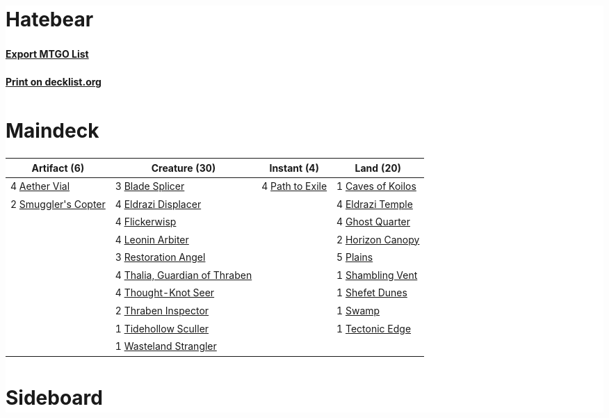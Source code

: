 # Hatebear

#### [Export MTGO List](../collection/Hatebear/Hatebear.txt)
#### [Print on decklist.org](http://decklist.org/?deckmain=4%09Aether%20Vial%0A3%09Blade%20Splicer%0A1%09Caves%20of%20Koilos%0A4%09Eldrazi%20Displacer%0A4%09Eldrazi%20Temple%0A4%09Flickerwisp%0A4%09Ghost%20Quarter%0A2%09Horizon%20Canopy%0A4%09Leonin%20Arbiter%0A4%09Path%20to%20Exile%0A5%09Plains%0A3%09Restoration%20Angel%0A1%09Shambling%20Vent%0A1%09Shefet%20Dunes%0A2%09Smuggler's%20Copter%0A1%09Swamp%0A1%09Tectonic%20Edge%0A4%09Thalia,%20Guardian%20of%20Thraben%0A4%09Thought-Knot%20Seer%0A2%09Thraben%20Inspector%0A1%09Tidehollow%20Sculler%0A1%09Wasteland%20Strangler&deckside=1%09Burrenton%20Forge-Tender%0A1%09Chandra,%20Torch%20of%20Defiance%0A1%09Damping%20Sphere%0A1%09Fatal%20Push%0A1%09Gideon,%20Ally%20of%20Zendikar%0A1%09Grafdigger's%20Cage%0A2%09Rest%20in%20Peace%0A2%09Settle%20the%20Wreckage%0A3%09Stony%20Silence%0A1%09Wear%20/%20Tear%0A1%09Worship)
# Maindeck

|                                         Artifact (6)                                         |                                             Creature (30)                                              |                                       Instant (4)                                        |                                         Land (20)                                          |
|----------------------------------------------------------------------------------------------|--------------------------------------------------------------------------------------------------------|------------------------------------------------------------------------------------------|--------------------------------------------------------------------------------------------|
|4 [Aether Vial](http://gatherer.wizards.com/Pages/Card/Details.aspx?multiverseid=370514)      |3 [Blade Splicer](http://gatherer.wizards.com/Pages/Card/Details.aspx?multiverseid=425828)              |4 [Path to Exile](http://gatherer.wizards.com/Pages/Card/Details.aspx?multiverseid=370408)|1 [Caves of Koilos](http://gatherer.wizards.com/Pages/Card/Details.aspx?multiverseid=420902)|
|2 [Smuggler's Copter](http://gatherer.wizards.com/Pages/Card/Details.aspx?multiverseid=417808)|4 [Eldrazi Displacer](http://gatherer.wizards.com/Pages/Card/Details.aspx?multiverseid=407523)          |                                                                                          |4 [Eldrazi Temple](http://gatherer.wizards.com/Pages/Card/Details.aspx?multiverseid=397690) |
|                                                                                              |4 [Flickerwisp](http://gatherer.wizards.com/Pages/Card/Details.aspx?multiverseid=370449)                |                                                                                          |4 [Ghost Quarter](http://gatherer.wizards.com/Pages/Card/Details.aspx?multiverseid=430470)  |
|                                                                                              |4 [Leonin Arbiter](http://gatherer.wizards.com/Pages/Card/Details.aspx?multiverseid=432996)             |                                                                                          |2 [Horizon Canopy](http://gatherer.wizards.com/Pages/Card/Details.aspx?multiverseid=438806) |
|                                                                                              |3 [Restoration Angel](http://gatherer.wizards.com/Pages/Card/Details.aspx?multiverseid=425845)          |                                                                                          |5 [Plains](http://gatherer.wizards.com/Pages/Card/Details.aspx?multiverseid=439601)         |
|                                                                                              |4 [Thalia, Guardian of Thraben](http://gatherer.wizards.com/Pages/Card/Details.aspx?multiverseid=442025)|                                                                                          |1 [Shambling Vent](http://gatherer.wizards.com/Pages/Card/Details.aspx?multiverseid=402031) |
|                                                                                              |4 [Thought-Knot Seer](http://gatherer.wizards.com/Pages/Card/Details.aspx?multiverseid=407519)          |                                                                                          |1 [Shefet Dunes](http://gatherer.wizards.com/Pages/Card/Details.aspx?multiverseid=430872)   |
|                                                                                              |2 [Thraben Inspector](http://gatherer.wizards.com/Pages/Card/Details.aspx?multiverseid=409784)          |                                                                                          |1 [Swamp](http://gatherer.wizards.com/Pages/Card/Details.aspx?multiverseid=439603)          |
|                                                                                              |1 [Tidehollow Sculler](http://gatherer.wizards.com/Pages/Card/Details.aspx?multiverseid=370375)         |                                                                                          |1 [Tectonic Edge](http://gatherer.wizards.com/Pages/Card/Details.aspx?multiverseid=409575)  |
|                                                                                              |1 [Wasteland Strangler](http://gatherer.wizards.com/Pages/Card/Details.aspx?multiverseid=402096)        |                                                                                          |                                                                                            |


# Sideboard
